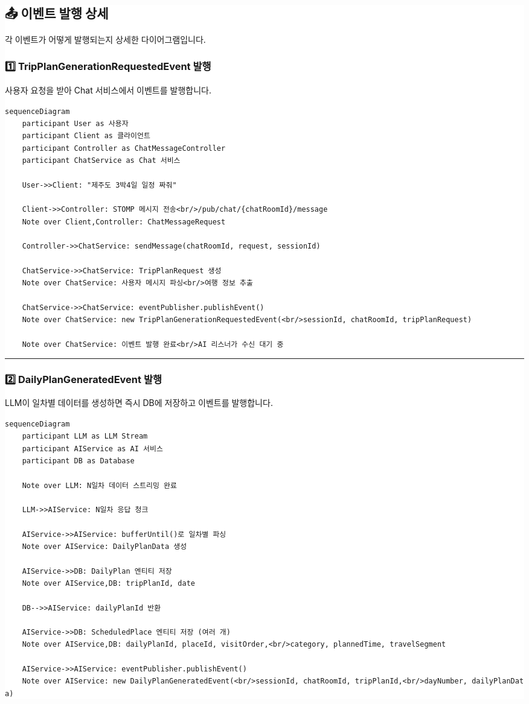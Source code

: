 
## 📤 이벤트 발행 상세

각 이벤트가 어떻게 발행되는지 상세한 다이어그램입니다.

### 1️⃣ TripPlanGenerationRequestedEvent 발행

사용자 요청을 받아 Chat 서비스에서 이벤트를 발행합니다.

```mermaid
sequenceDiagram
    participant User as 사용자
    participant Client as 클라이언트
    participant Controller as ChatMessageController
    participant ChatService as Chat 서비스

    User->>Client: "제주도 3박4일 일정 짜줘"

    Client->>Controller: STOMP 메시지 전송<br/>/pub/chat/{chatRoomId}/message
    Note over Client,Controller: ChatMessageRequest

    Controller->>ChatService: sendMessage(chatRoomId, request, sessionId)

    ChatService->>ChatService: TripPlanRequest 생성
    Note over ChatService: 사용자 메시지 파싱<br/>여행 정보 추출

    ChatService->>ChatService: eventPublisher.publishEvent()
    Note over ChatService: new TripPlanGenerationRequestedEvent(<br/>sessionId, chatRoomId, tripPlanRequest)

    Note over ChatService: 이벤트 발행 완료<br/>AI 리스너가 수신 대기 중
```

---

### 2️⃣ DailyPlanGeneratedEvent 발행

LLM이 일차별 데이터를 생성하면 즉시 DB에 저장하고 이벤트를 발행합니다.

```mermaid
sequenceDiagram
    participant LLM as LLM Stream
    participant AIService as AI 서비스
    participant DB as Database

    Note over LLM: N일차 데이터 스트리밍 완료

    LLM->>AIService: N일차 응답 청크

    AIService->>AIService: bufferUntil()로 일차별 파싱
    Note over AIService: DailyPlanData 생성

    AIService->>DB: DailyPlan 엔티티 저장
    Note over AIService,DB: tripPlanId, date

    DB-->>AIService: dailyPlanId 반환

    AIService->>DB: ScheduledPlace 엔티티 저장 (여러 개)
    Note over AIService,DB: dailyPlanId, placeId, visitOrder,<br/>category, plannedTime, travelSegment

    AIService->>AIService: eventPublisher.publishEvent()
    Note over AIService: new DailyPlanGeneratedEvent(<br/>sessionId, chatRoomId, tripPlanId,<br/>dayNumber, dailyPlanData)

```